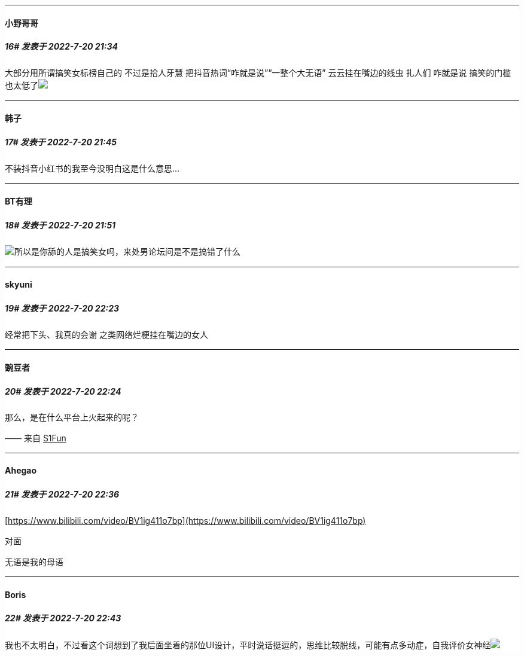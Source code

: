*****

####  小野哥哥  
##### 16#       发表于 2022-7-20 21:34

大部分用所谓搞笑女标榜自己的 不过是拾人牙慧 把抖音热词“咋就是说”“一整个大无语” 云云挂在嘴边的线虫 扎人们 咋就是说 搞笑的门槛也太低了<img src="https://static.saraba1st.com/image/smiley/face2017/067.png" referrerpolicy="no-referrer">

*****

####  韩子  
##### 17#       发表于 2022-7-20 21:45

不装抖音小红书的我至今没明白这是什么意思…

*****

####  BT有理  
##### 18#       发表于 2022-7-20 21:51

<img src="https://static.saraba1st.com/image/smiley/face2017/049.png" referrerpolicy="no-referrer">所以是你舔的人是搞笑女吗，来处男论坛问是不是搞错了什么

*****

####  skyuni  
##### 19#       发表于 2022-7-20 22:23

经常把下头、我真的会谢 之类网络烂梗挂在嘴边的女人

*****

####  豌豆者  
##### 20#       发表于 2022-7-20 22:24

那么，是在什么平台上火起来的呢？

—— 来自 [S1Fun](https://s1fun.koalcat.com)

*****

####  Ahegao  
##### 21#       发表于 2022-7-20 22:36

[https://www.bilibili.com/video/BV1ig411o7bp](https://www.bilibili.com/video/BV1ig411o7bp)

对面

无语是我的母语

*****

####  Boris  
##### 22#       发表于 2022-7-20 22:43

我也不太明白，不过看这个词想到了我后面坐着的那位UI设计，平时说话挺逗的，思维比较脱线，可能有点多动症，自我评价女神经<img src="https://static.saraba1st.com/image/smiley/face2017/067.png" referrerpolicy="no-referrer">
